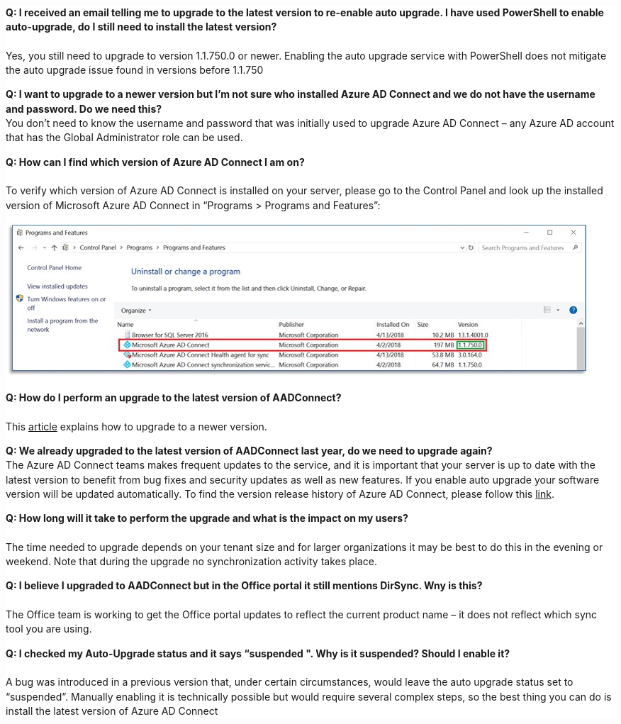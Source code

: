 **Q: I received an email telling me to upgrade to the latest version to re-enable auto upgrade. I have used PowerShell to enable auto-upgrade, do I still need to install the latest version?**</br>	
Yes, you still need to upgrade to version 1.1.750.0 or newer. Enabling the auto upgrade service with PowerShell does not mitigate the auto upgrade issue found in versions before 1.1.750

**Q: I want to upgrade to a newer version but I’m not sure who installed Azure AD Connect and we do not have the username and password.  Do we need this?**</br>
You don’t need to know the username and password that was initially used to upgrade Azure AD Connect – any Azure AD account that has the Global Administrator role can be used.

**Q: How can I find which version of Azure AD Connect I am on?**</br>	
To verify which version of Azure AD Connect is installed on your server, please go to the Control Panel and look up the installed version of Microsoft Azure AD Connect in “Programs > Programs and Features”:

![version](media/active-directory-aadconnect-faq/faq1.png)

**Q: How do I perform an upgrade to the latest version of AADConnect?**</br>	
This [article](active-directory-aadconnect-upgrade-previous-version.md) explains how to upgrade to a newer version. 

**Q: We already upgraded to the latest version of AADConnect last year, do we need to upgrade again?**</br>	
The Azure AD Connect teams makes frequent updates to the service, and it is important that your server is up to date with the latest version to benefit from bug fixes and security updates as well as new features. If you enable auto upgrade your software version will be updated automatically. To find the version release history of Azure AD Connect, please follow this [link](active-directory-aadconnect-version-history.md).

**Q: How long will it take to perform the upgrade and what is the impact on my users?**</br>	
The time needed to upgrade depends on your tenant size and for larger organizations it may be best to do this in the evening or weekend. Note that during the upgrade no synchronization activity takes place.

**Q: I believe I upgraded to AADConnect but in the Office portal it still mentions DirSync.  Wny is this?**</br>	
The Office team is working to get the Office portal updates to reflect the current product name – it does not reflect which sync tool you are using.

**Q: I checked my Auto-Upgrade status and it says “suspended ". Why is it suspended? Should I enable it?**</br> 	
A bug was introduced in a previous version that, under certain circumstances, would leave the auto upgrade status set to “suspended”. Manually enabling it is technically possible but would require several complex steps, so the best thing you can do is install the latest version of Azure AD Connect
